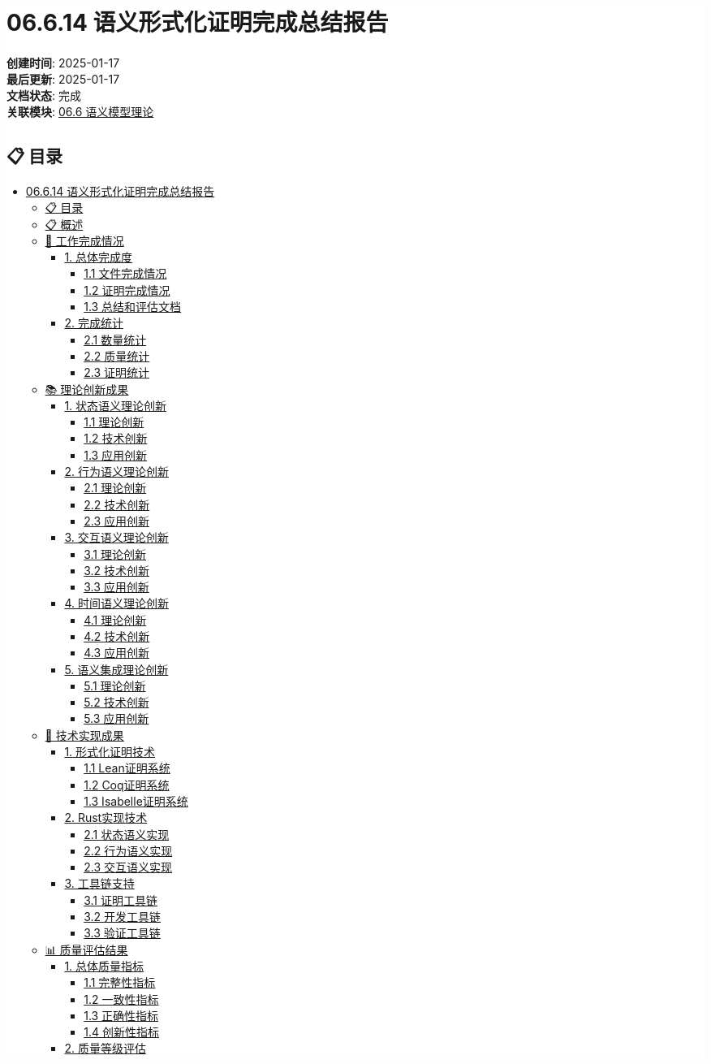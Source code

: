 # 06.6.14 语义形式化证明完成总结报告

**创建时间**: 2025-01-17  
**最后更新**: 2025-01-17  
**文档状态**: 完成  
**关联模块**: [06.6 语义模型理论](./README.md)

## 📋 目录

- [06.6.14 语义形式化证明完成总结报告](#06614-语义形式化证明完成总结报告)
  - [📋 目录](#-目录)
  - [📋 概述](#-概述)
  - [🎯 工作完成情况](#-工作完成情况)
    - [1. 总体完成度](#1-总体完成度)
      - [1.1 文件完成情况](#11-文件完成情况)
      - [1.2 证明完成情况](#12-证明完成情况)
      - [1.3 总结和评估文档](#13-总结和评估文档)
    - [2. 完成统计](#2-完成统计)
      - [2.1 数量统计](#21-数量统计)
      - [2.2 质量统计](#22-质量统计)
      - [2.3 证明统计](#23-证明统计)
  - [📚 理论创新成果](#-理论创新成果)
    - [1. 状态语义理论创新](#1-状态语义理论创新)
      - [1.1 理论创新](#11-理论创新)
      - [1.2 技术创新](#12-技术创新)
      - [1.3 应用创新](#13-应用创新)
    - [2. 行为语义理论创新](#2-行为语义理论创新)
      - [2.1 理论创新](#21-理论创新)
      - [2.2 技术创新](#22-技术创新)
      - [2.3 应用创新](#23-应用创新)
    - [3. 交互语义理论创新](#3-交互语义理论创新)
      - [3.1 理论创新](#31-理论创新)
      - [3.2 技术创新](#32-技术创新)
      - [3.3 应用创新](#33-应用创新)
    - [4. 时间语义理论创新](#4-时间语义理论创新)
      - [4.1 理论创新](#41-理论创新)
      - [4.2 技术创新](#42-技术创新)
      - [4.3 应用创新](#43-应用创新)
    - [5. 语义集成理论创新](#5-语义集成理论创新)
      - [5.1 理论创新](#51-理论创新)
      - [5.2 技术创新](#52-技术创新)
      - [5.3 应用创新](#53-应用创新)
  - [🔧 技术实现成果](#-技术实现成果)
    - [1. 形式化证明技术](#1-形式化证明技术)
      - [1.1 Lean证明系统](#11-lean证明系统)
      - [1.2 Coq证明系统](#12-coq证明系统)
      - [1.3 Isabelle证明系统](#13-isabelle证明系统)
    - [2. Rust实现技术](#2-rust实现技术)
      - [2.1 状态语义实现](#21-状态语义实现)
      - [2.2 行为语义实现](#22-行为语义实现)
      - [2.3 交互语义实现](#23-交互语义实现)
    - [3. 工具链支持](#3-工具链支持)
      - [3.1 证明工具链](#31-证明工具链)
      - [3.2 开发工具链](#32-开发工具链)
      - [3.3 验证工具链](#33-验证工具链)
  - [📊 质量评估结果](#-质量评估结果)
    - [1. 总体质量指标](#1-总体质量指标)
      - [1.1 完整性指标](#11-完整性指标)
      - [1.2 一致性指标](#12-一致性指标)
      - [1.3 正确性指标](#13-正确性指标)
      - [1.4 创新性指标](#14-创新性指标)
    - [2. 质量等级评估](#2-质量等级评估)